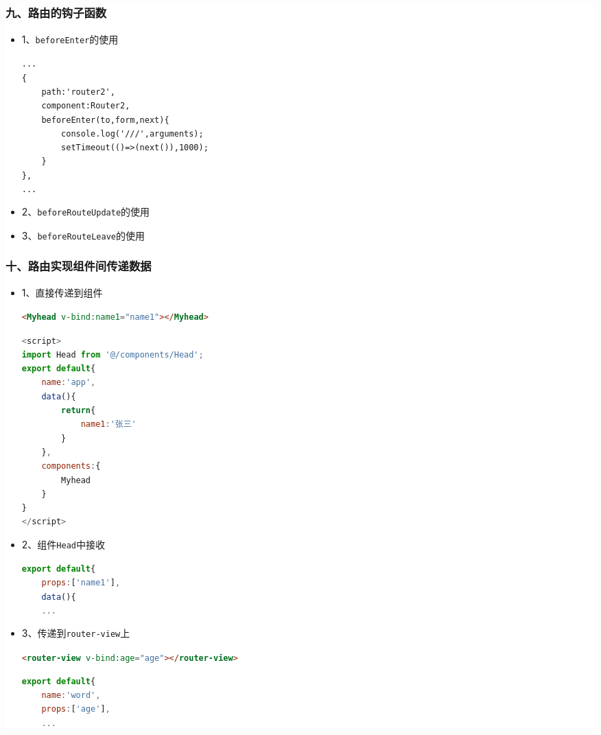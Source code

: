 ### 九、路由的钩子函数

* 1、`beforeEnter`的使用
    ```
    ...
    {
        path:'router2',
        component:Router2,
        beforeEnter(to,form,next){
            console.log('///',arguments);
            setTimeout(()=>(next()),1000);
        }
    },
    ...
    ```
    
* 2、`beforeRouteUpdate`的使用
* 3、`beforeRouteLeave`的使用

### 十、路由实现组件间传递数据
* 1、直接传递到组件

    ```html
    <Myhead v-bind:name1="name1"></Myhead>
    ```
    ```javascript
    <script>
    import Head from '@/components/Head';
    export default{
        name:'app',
        data(){
            return{
                name1:'张三'
            }
        },
        components:{
            Myhead
        }
    }
    </script>
    ```
    
* 2、组件`Head`中接收

    ```javascript
    export default{
        props:['name1'],
        data(){
        ...
    ```
    
* 3、传递到`router-view`上

    ```html
    <router-view v-bind:age="age"></router-view>
    ```
    ```javascript
    export default{
        name:'word',
        props:['age'],
        ...
    ```
